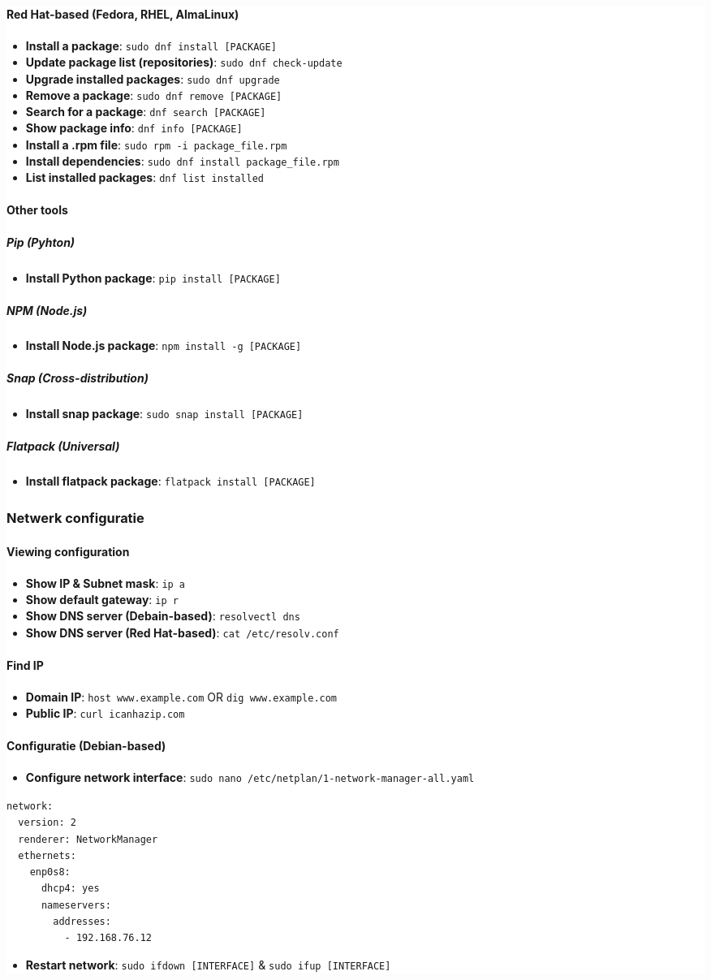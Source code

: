 
#### Red Hat-based (Fedora, RHEL, AlmaLinux)

- **Install a package**: `sudo dnf install [PACKAGE]`
- **Update package list (repositories)**: `sudo dnf check-update`
- **Upgrade installed packages**: `sudo dnf upgrade`
- **Remove a package**: `sudo dnf remove [PACKAGE]`
- **Search for a package**: `dnf search [PACKAGE]`
- **Show package info**: `dnf info [PACKAGE]`
- **Install a .rpm file**: `sudo rpm -i package_file.rpm`
- **Install dependencies**: `sudo dnf install package_file.rpm`
- **List installed packages**: `dnf list installed`

#### Other tools

##### Pip (Pyhton)

- **Install Python package**: `pip install [PACKAGE]`

##### NPM (Node.js)

- **Install Node.js package**: `npm install -g [PACKAGE]`

##### Snap (Cross-distribution)

- **Install snap package**: `sudo snap install [PACKAGE]`

##### Flatpack (Universal)

- **Install flatpack package**: `flatpack install [PACKAGE]`




### Netwerk configuratie

#### Viewing configuration

- **Show IP & Subnet mask**: `ip a`
- **Show default gateway**: `ip r`
- **Show DNS server (Debain-based)**: `resolvectl dns`
- **Show DNS server (Red Hat-based)**: `cat /etc/resolv.conf`

#### Find IP

- **Domain IP**: `host www.example.com` OR `dig www.example.com`
- **Public IP**: `curl icanhazip.com`

#### Configuratie (Debian-based)

- **Configure network interface**: `sudo nano /etc/netplan/1-network-manager-all.yaml`
```
network:
  version: 2
  renderer: NetworkManager
  ethernets:
    enp0s8:
      dhcp4: yes
      nameservers:
        addresses:
          - 192.168.76.12
```
- **Restart network**: `sudo ifdown [INTERFACE]` & `sudo ifup [INTERFACE]`
